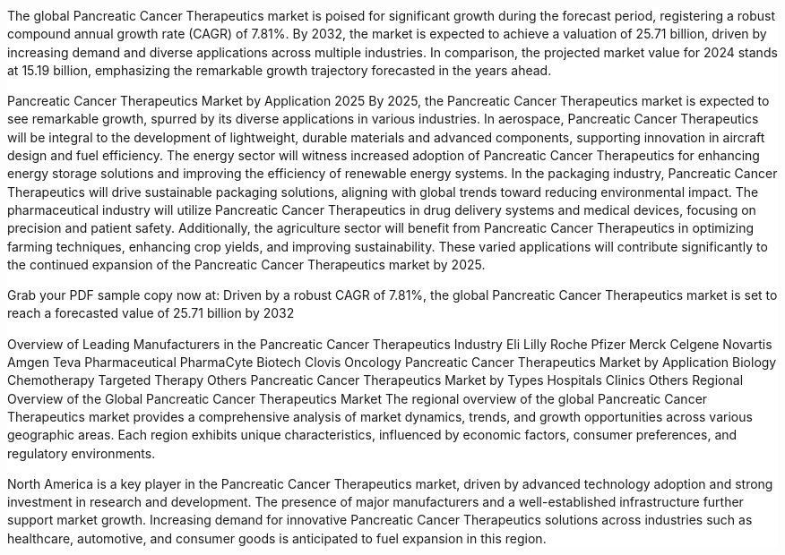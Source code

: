 The global Pancreatic Cancer Therapeutics market is poised for significant growth during the forecast period, registering a robust compound annual growth rate (CAGR) of 7.81%. By 2032, the market is expected to achieve a valuation of 25.71 billion, driven by increasing demand and diverse applications across multiple industries. In comparison, the projected market value for 2024 stands at 15.19 billion, emphasizing the remarkable growth trajectory forecasted in the years ahead. 

Pancreatic Cancer Therapeutics Market by Application 2025
By 2025, the Pancreatic Cancer Therapeutics market is expected to see remarkable growth, spurred by its diverse applications in various industries. In aerospace, Pancreatic Cancer Therapeutics will be integral to the development of lightweight, durable materials and advanced components, supporting innovation in aircraft design and fuel efficiency. The energy sector will witness increased adoption of Pancreatic Cancer Therapeutics for enhancing energy storage solutions and improving the efficiency of renewable energy systems. In the packaging industry, Pancreatic Cancer Therapeutics will drive sustainable packaging solutions, aligning with global trends toward reducing environmental impact. The pharmaceutical industry will utilize Pancreatic Cancer Therapeutics in drug delivery systems and medical devices, focusing on precision and patient safety. Additionally, the agriculture sector will benefit from Pancreatic Cancer Therapeutics in optimizing farming techniques, enhancing crop yields, and improving sustainability. These varied applications will contribute significantly to the continued expansion of the Pancreatic Cancer Therapeutics market by 2025.

Grab your PDF sample copy now at: Driven by a robust CAGR of 7.81%, the global Pancreatic Cancer Therapeutics market is set to reach a forecasted value of 25.71 billion by 2032

Overview of Leading Manufacturers in the Pancreatic Cancer Therapeutics Industry
Eli Lilly
Roche
Pfizer
Merck
Celgene
Novartis
Amgen
Teva Pharmaceutical
PharmaCyte Biotech
Clovis Oncology
Pancreatic Cancer Therapeutics Market by Application
Biology
Chemotherapy
Targeted Therapy
Others
Pancreatic Cancer Therapeutics Market by Types
Hospitals
Clinics
Others
Regional Overview of the Global Pancreatic Cancer Therapeutics Market
The regional overview of the global Pancreatic Cancer Therapeutics market provides a comprehensive analysis of market dynamics, trends, and growth opportunities across various geographic areas. Each region exhibits unique characteristics, influenced by economic factors, consumer preferences, and regulatory environments.

North America is a key player in the Pancreatic Cancer Therapeutics market, driven by advanced technology adoption and strong investment in research and development. The presence of major manufacturers and a well-established infrastructure further support market growth. Increasing demand for innovative Pancreatic Cancer Therapeutics solutions across industries such as healthcare, automotive, and consumer goods is anticipated to fuel expansion in this region.
